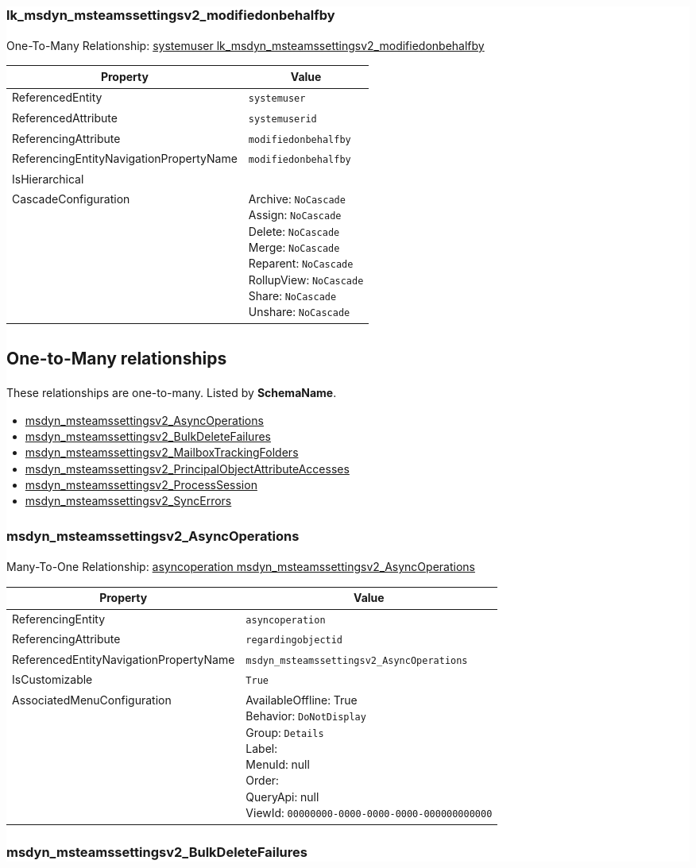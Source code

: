 ### <a name="BKMK_lk_msdyn_msteamssettingsv2_modifiedonbehalfby"></a> lk_msdyn_msteamssettingsv2_modifiedonbehalfby

One-To-Many Relationship: [systemuser lk_msdyn_msteamssettingsv2_modifiedonbehalfby](systemuser.md#BKMK_lk_msdyn_msteamssettingsv2_modifiedonbehalfby)

|Property|Value|
|---|---|
|ReferencedEntity|`systemuser`|
|ReferencedAttribute|`systemuserid`|
|ReferencingAttribute|`modifiedonbehalfby`|
|ReferencingEntityNavigationPropertyName|`modifiedonbehalfby`|
|IsHierarchical||
|CascadeConfiguration|Archive: `NoCascade`<br />Assign: `NoCascade`<br />Delete: `NoCascade`<br />Merge: `NoCascade`<br />Reparent: `NoCascade`<br />RollupView: `NoCascade`<br />Share: `NoCascade`<br />Unshare: `NoCascade`|


## One-to-Many relationships

These relationships are one-to-many. Listed by **SchemaName**.

- [msdyn_msteamssettingsv2_AsyncOperations](#BKMK_msdyn_msteamssettingsv2_AsyncOperations)
- [msdyn_msteamssettingsv2_BulkDeleteFailures](#BKMK_msdyn_msteamssettingsv2_BulkDeleteFailures)
- [msdyn_msteamssettingsv2_MailboxTrackingFolders](#BKMK_msdyn_msteamssettingsv2_MailboxTrackingFolders)
- [msdyn_msteamssettingsv2_PrincipalObjectAttributeAccesses](#BKMK_msdyn_msteamssettingsv2_PrincipalObjectAttributeAccesses)
- [msdyn_msteamssettingsv2_ProcessSession](#BKMK_msdyn_msteamssettingsv2_ProcessSession)
- [msdyn_msteamssettingsv2_SyncErrors](#BKMK_msdyn_msteamssettingsv2_SyncErrors)

### <a name="BKMK_msdyn_msteamssettingsv2_AsyncOperations"></a> msdyn_msteamssettingsv2_AsyncOperations

Many-To-One Relationship: [asyncoperation msdyn_msteamssettingsv2_AsyncOperations](asyncoperation.md#BKMK_msdyn_msteamssettingsv2_AsyncOperations)

|Property|Value|
|---|---|
|ReferencingEntity|`asyncoperation`|
|ReferencingAttribute|`regardingobjectid`|
|ReferencedEntityNavigationPropertyName|`msdyn_msteamssettingsv2_AsyncOperations`|
|IsCustomizable|`True`|
|AssociatedMenuConfiguration|AvailableOffline: True<br />Behavior: `DoNotDisplay`<br />Group: `Details`<br />Label: <br />MenuId: null<br />Order: <br />QueryApi: null<br />ViewId: `00000000-0000-0000-0000-000000000000`|

### <a name="BKMK_msdyn_msteamssettingsv2_BulkDeleteFailures"></a> msdyn_msteamssettingsv2_BulkDeleteFailures
